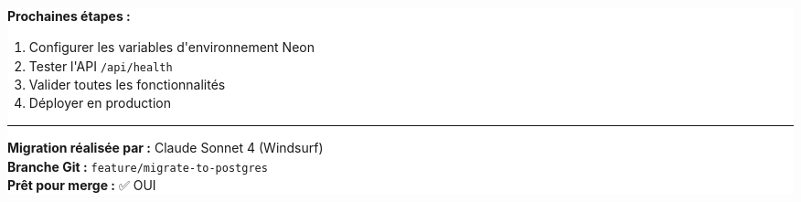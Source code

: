 **Prochaines étapes :**
1. Configurer les variables d'environnement Neon
2. Tester l'API `/api/health` 
3. Valider toutes les fonctionnalités
4. Déployer en production

---

**Migration réalisée par :** Claude Sonnet 4 (Windsurf)  
**Branche Git :** `feature/migrate-to-postgres`  
**Prêt pour merge :** ✅ OUI
